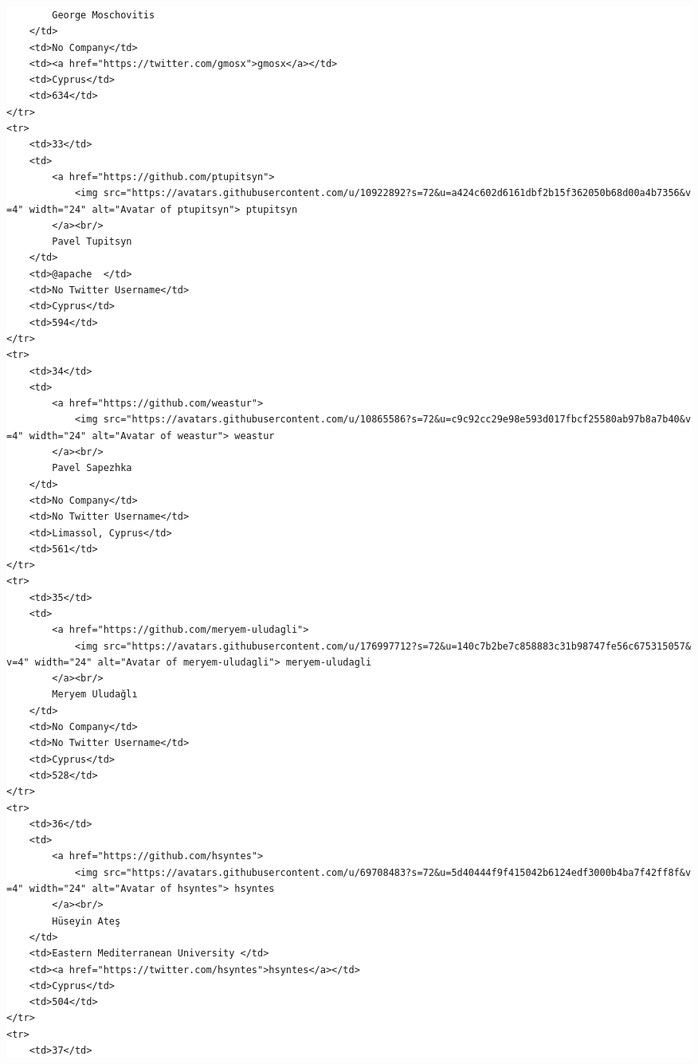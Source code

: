 			George Moschovitis
		</td>
		<td>No Company</td>
		<td><a href="https://twitter.com/gmosx">gmosx</a></td>
		<td>Cyprus</td>
		<td>634</td>
	</tr>
	<tr>
		<td>33</td>
		<td>
			<a href="https://github.com/ptupitsyn">
				<img src="https://avatars.githubusercontent.com/u/10922892?s=72&u=a424c602d6161dbf2b15f362050b68d00a4b7356&v=4" width="24" alt="Avatar of ptupitsyn"> ptupitsyn
			</a><br/>
			Pavel Tupitsyn
		</td>
		<td>@apache  </td>
		<td>No Twitter Username</td>
		<td>Cyprus</td>
		<td>594</td>
	</tr>
	<tr>
		<td>34</td>
		<td>
			<a href="https://github.com/weastur">
				<img src="https://avatars.githubusercontent.com/u/10865586?s=72&u=c9c92cc29e98e593d017fbcf25580ab97b8a7b40&v=4" width="24" alt="Avatar of weastur"> weastur
			</a><br/>
			Pavel Sapezhka
		</td>
		<td>No Company</td>
		<td>No Twitter Username</td>
		<td>Limassol, Cyprus</td>
		<td>561</td>
	</tr>
	<tr>
		<td>35</td>
		<td>
			<a href="https://github.com/meryem-uludagli">
				<img src="https://avatars.githubusercontent.com/u/176997712?s=72&u=140c7b2be7c858883c31b98747fe56c675315057&v=4" width="24" alt="Avatar of meryem-uludagli"> meryem-uludagli
			</a><br/>
			Meryem Uludağlı
		</td>
		<td>No Company</td>
		<td>No Twitter Username</td>
		<td>Cyprus</td>
		<td>528</td>
	</tr>
	<tr>
		<td>36</td>
		<td>
			<a href="https://github.com/hsyntes">
				<img src="https://avatars.githubusercontent.com/u/69708483?s=72&u=5d40444f9f415042b6124edf3000b4ba7f42ff8f&v=4" width="24" alt="Avatar of hsyntes"> hsyntes
			</a><br/>
			Hüseyin Ateş
		</td>
		<td>Eastern Mediterranean University </td>
		<td><a href="https://twitter.com/hsyntes">hsyntes</a></td>
		<td>Cyprus</td>
		<td>504</td>
	</tr>
	<tr>
		<td>37</td>